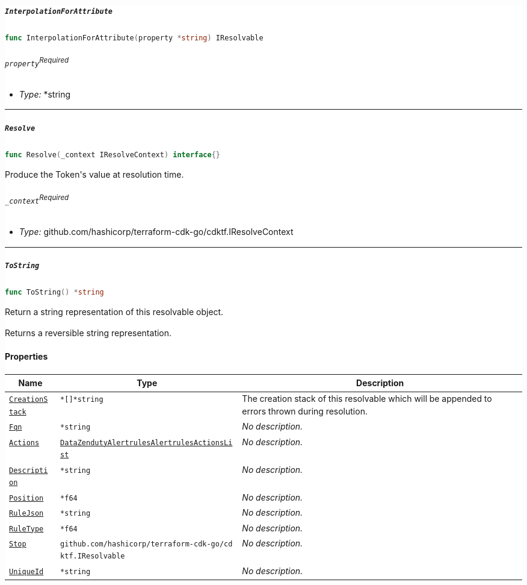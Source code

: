 ##### `InterpolationForAttribute` <a name="InterpolationForAttribute" id="@skeptools/provider-zenduty.dataZendutyAlertrules.DataZendutyAlertrulesAlertrulesOutputReference.interpolationForAttribute"></a>

```go
func InterpolationForAttribute(property *string) IResolvable
```

###### `property`<sup>Required</sup> <a name="property" id="@skeptools/provider-zenduty.dataZendutyAlertrules.DataZendutyAlertrulesAlertrulesOutputReference.interpolationForAttribute.parameter.property"></a>

- *Type:* *string

---

##### `Resolve` <a name="Resolve" id="@skeptools/provider-zenduty.dataZendutyAlertrules.DataZendutyAlertrulesAlertrulesOutputReference.resolve"></a>

```go
func Resolve(_context IResolveContext) interface{}
```

Produce the Token's value at resolution time.

###### `_context`<sup>Required</sup> <a name="_context" id="@skeptools/provider-zenduty.dataZendutyAlertrules.DataZendutyAlertrulesAlertrulesOutputReference.resolve.parameter._context"></a>

- *Type:* github.com/hashicorp/terraform-cdk-go/cdktf.IResolveContext

---

##### `ToString` <a name="ToString" id="@skeptools/provider-zenduty.dataZendutyAlertrules.DataZendutyAlertrulesAlertrulesOutputReference.toString"></a>

```go
func ToString() *string
```

Return a string representation of this resolvable object.

Returns a reversible string representation.


#### Properties <a name="Properties" id="Properties"></a>

| **Name** | **Type** | **Description** |
| --- | --- | --- |
| <code><a href="#@skeptools/provider-zenduty.dataZendutyAlertrules.DataZendutyAlertrulesAlertrulesOutputReference.property.creationStack">CreationStack</a></code> | <code>*[]*string</code> | The creation stack of this resolvable which will be appended to errors thrown during resolution. |
| <code><a href="#@skeptools/provider-zenduty.dataZendutyAlertrules.DataZendutyAlertrulesAlertrulesOutputReference.property.fqn">Fqn</a></code> | <code>*string</code> | *No description.* |
| <code><a href="#@skeptools/provider-zenduty.dataZendutyAlertrules.DataZendutyAlertrulesAlertrulesOutputReference.property.actions">Actions</a></code> | <code><a href="#@skeptools/provider-zenduty.dataZendutyAlertrules.DataZendutyAlertrulesAlertrulesActionsList">DataZendutyAlertrulesAlertrulesActionsList</a></code> | *No description.* |
| <code><a href="#@skeptools/provider-zenduty.dataZendutyAlertrules.DataZendutyAlertrulesAlertrulesOutputReference.property.description">Description</a></code> | <code>*string</code> | *No description.* |
| <code><a href="#@skeptools/provider-zenduty.dataZendutyAlertrules.DataZendutyAlertrulesAlertrulesOutputReference.property.position">Position</a></code> | <code>*f64</code> | *No description.* |
| <code><a href="#@skeptools/provider-zenduty.dataZendutyAlertrules.DataZendutyAlertrulesAlertrulesOutputReference.property.ruleJson">RuleJson</a></code> | <code>*string</code> | *No description.* |
| <code><a href="#@skeptools/provider-zenduty.dataZendutyAlertrules.DataZendutyAlertrulesAlertrulesOutputReference.property.ruleType">RuleType</a></code> | <code>*f64</code> | *No description.* |
| <code><a href="#@skeptools/provider-zenduty.dataZendutyAlertrules.DataZendutyAlertrulesAlertrulesOutputReference.property.stop">Stop</a></code> | <code>github.com/hashicorp/terraform-cdk-go/cdktf.IResolvable</code> | *No description.* |
| <code><a href="#@skeptools/provider-zenduty.dataZendutyAlertrules.DataZendutyAlertrulesAlertrulesOutputReference.property.uniqueId">UniqueId</a></code> | <code>*string</code> | *No description.* |